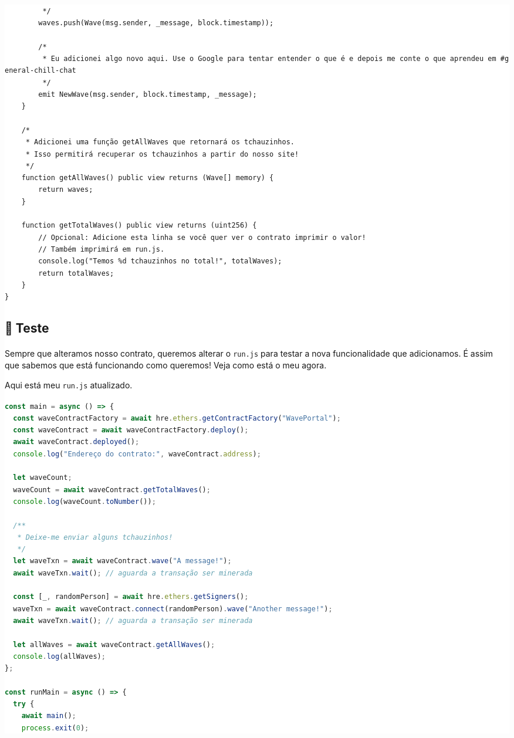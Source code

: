 ```solidity
         */
        waves.push(Wave(msg.sender, _message, block.timestamp));

        /*
         * Eu adicionei algo novo aqui. Use o Google para tentar entender o que é e depois me conte o que aprendeu em #general-chill-chat
         */
        emit NewWave(msg.sender, block.timestamp, _message);
    }

    /*
     * Adicionei uma função getAllWaves que retornará os tchauzinhos.
     * Isso permitirá recuperar os tchauzinhos a partir do nosso site!
     */
    function getAllWaves() public view returns (Wave[] memory) {
        return waves;
    }

    function getTotalWaves() public view returns (uint256) {
        // Opcional: Adicione esta linha se você quer ver o contrato imprimir o valor!
        // Também imprimirá em run.js.
        console.log("Temos %d tchauzinhos no total!", totalWaves);
        return totalWaves;
    }
}
```

🧐 Teste
----------

Sempre que alteramos nosso contrato, queremos alterar o `run.js` para testar a nova funcionalidade que adicionamos. É assim que sabemos que está funcionando como queremos! Veja como está o meu agora.

Aqui está meu `run.js` atualizado.


```javascript
const main = async () => {
  const waveContractFactory = await hre.ethers.getContractFactory("WavePortal");
  const waveContract = await waveContractFactory.deploy();
  await waveContract.deployed();
  console.log("Endereço do contrato:", waveContract.address);

  let waveCount;
  waveCount = await waveContract.getTotalWaves();
  console.log(waveCount.toNumber());

  /**
   * Deixe-me enviar alguns tchauzinhos!
   */
  let waveTxn = await waveContract.wave("A message!");
  await waveTxn.wait(); // aguarda a transação ser minerada

  const [_, randomPerson] = await hre.ethers.getSigners();
  waveTxn = await waveContract.connect(randomPerson).wave("Another message!");
  await waveTxn.wait(); // aguarda a transação ser minerada

  let allWaves = await waveContract.getAllWaves();
  console.log(allWaves);
};

const runMain = async () => {
  try {
    await main();
    process.exit(0);
```